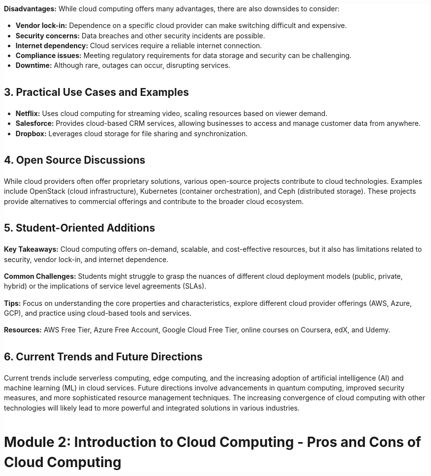 
**Disadvantages:** While cloud computing offers many advantages, there are also downsides to consider:

* **Vendor lock-in:** Dependence on a specific cloud provider can make switching difficult and expensive.
* **Security concerns:**  Data breaches and other security incidents are possible.
* **Internet dependency:**  Cloud services require a reliable internet connection.
* **Compliance issues:** Meeting regulatory requirements for data storage and security can be challenging.
* **Downtime:**  Although rare, outages can occur, disrupting services.


## 3. Practical Use Cases and Examples

* **Netflix:** Uses cloud computing for streaming video, scaling resources based on viewer demand.
* **Salesforce:** Provides cloud-based CRM services, allowing businesses to access and manage customer data from anywhere.
* **Dropbox:** Leverages cloud storage for file sharing and synchronization.


## 4. Open Source Discussions

While cloud providers often offer proprietary solutions, various open-source projects contribute to cloud technologies. Examples include OpenStack (cloud infrastructure), Kubernetes (container orchestration), and Ceph (distributed storage). These projects provide alternatives to commercial offerings and contribute to the broader cloud ecosystem.


## 5. Student-Oriented Additions

**Key Takeaways:** Cloud computing offers on-demand, scalable, and cost-effective resources, but it also has limitations related to security, vendor lock-in, and internet dependence.

**Common Challenges:** Students might struggle to grasp the nuances of different cloud deployment models (public, private, hybrid) or the implications of service level agreements (SLAs).

**Tips:**  Focus on understanding the core properties and characteristics, explore different cloud provider offerings (AWS, Azure, GCP), and practice using cloud-based tools and services.

**Resources:**  AWS Free Tier, Azure Free Account, Google Cloud Free Tier, online courses on Coursera, edX, and Udemy.


## 6. Current Trends and Future Directions

Current trends include serverless computing, edge computing, and the increasing adoption of artificial intelligence (AI) and machine learning (ML) in cloud services.  Future directions involve advancements in quantum computing, improved security measures, and more sophisticated resource management techniques.  The increasing convergence of cloud computing with other technologies will likely lead to more powerful and integrated solutions in various industries.


# Module 2: Introduction to Cloud Computing - Pros and Cons of Cloud Computing
